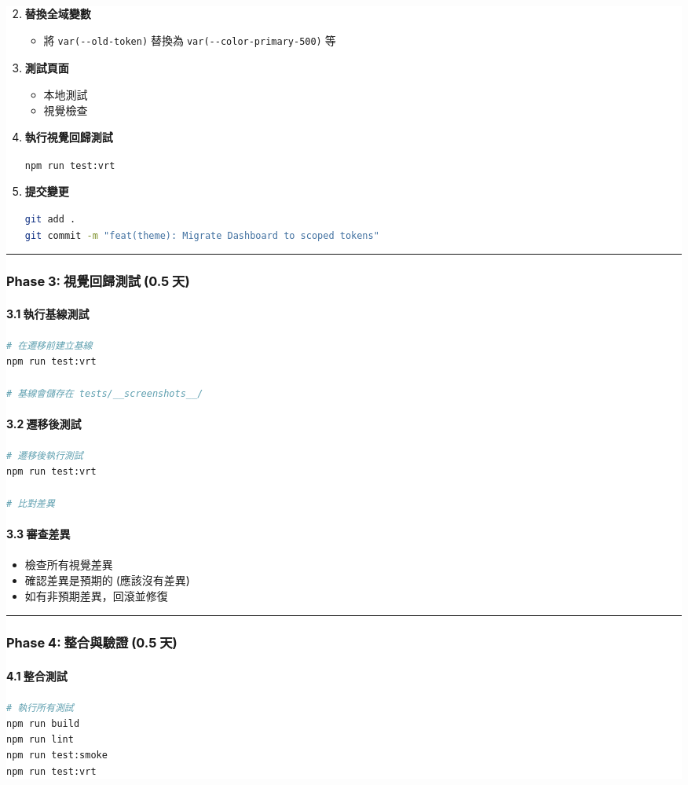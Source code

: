 2. **替換全域變數**
   - 將 `var(--old-token)` 替換為 `var(--color-primary-500)` 等

3. **測試頁面**
   - 本地測試
   - 視覺檢查

4. **執行視覺回歸測試**
   ```bash
   npm run test:vrt
   ```

5. **提交變更**
   ```bash
   git add .
   git commit -m "feat(theme): Migrate Dashboard to scoped tokens"
   ```

---

### Phase 3: 視覺回歸測試 (0.5 天)

#### 3.1 執行基線測試

```bash
# 在遷移前建立基線
npm run test:vrt

# 基線會儲存在 tests/__screenshots__/
```

#### 3.2 遷移後測試

```bash
# 遷移後執行測試
npm run test:vrt

# 比對差異
```

#### 3.3 審查差異

- 檢查所有視覺差異
- 確認差異是預期的 (應該沒有差異)
- 如有非預期差異，回滾並修復

---

### Phase 4: 整合與驗證 (0.5 天)

#### 4.1 整合測試

```bash
# 執行所有測試
npm run build
npm run lint
npm run test:smoke
npm run test:vrt
```
